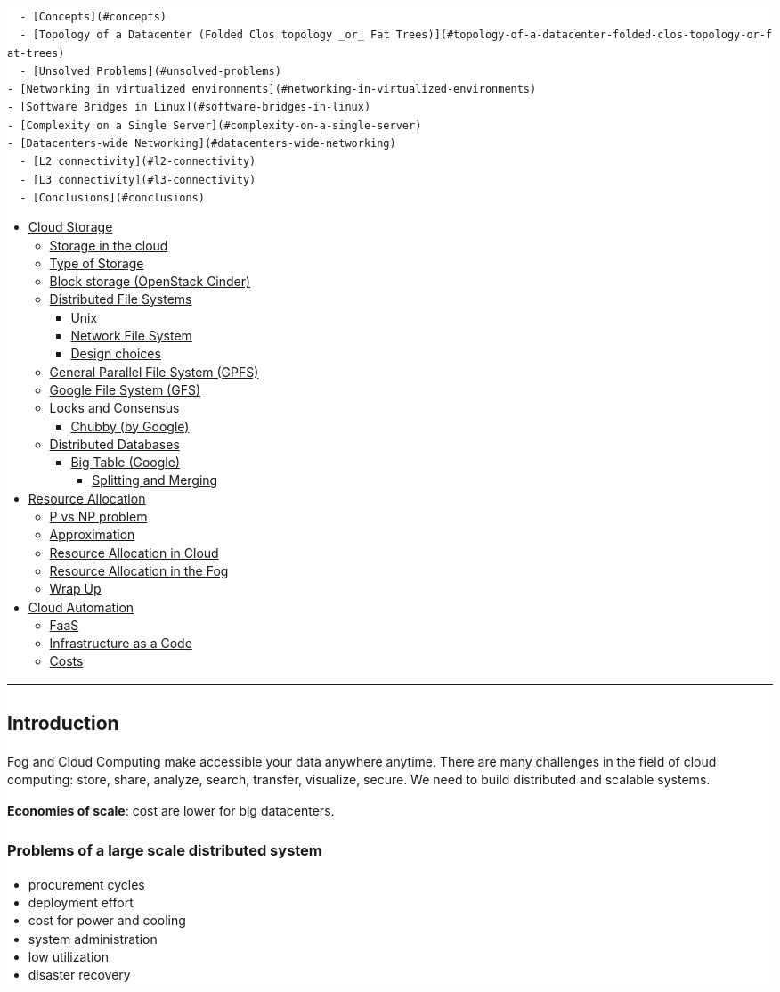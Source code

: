       - [Concepts](#concepts)
      - [Topology of a Datacenter (Folded Clos topology _or_ Fat Trees)](#topology-of-a-datacenter-folded-clos-topology-or-fat-trees)
      - [Unsolved Problems](#unsolved-problems)
    - [Networking in virtualized environments](#networking-in-virtualized-environments)
    - [Software Bridges in Linux](#software-bridges-in-linux)
    - [Complexity on a Single Server](#complexity-on-a-single-server)
    - [Datacenters-wide Networking](#datacenters-wide-networking)
      - [L2 connectivity](#l2-connectivity)
      - [L3 connectivity](#l3-connectivity)
      - [Conclusions](#conclusions)
  - [Cloud Storage](#cloud-storage)
    - [Storage in the cloud](#storage-in-the-cloud)
    - [Type of Storage](#type-of-storage)
    - [Block storage (OpenStack Cinder)](#block-storage-openstack-cinder)
    - [Distributed File Systems](#distributed-file-systems)
      - [Unix](#unix)
      - [Network File System](#network-file-system)
      - [Design choices](#design-choices)
    - [General Parallel File System (GPFS)](#general-parallel-file-system-gpfs)
    - [Google File System (GFS)](#google-file-system-gfs)
    - [Locks and Consensus](#locks-and-consensus)
      - [Chubby (by Google)](#chubby-by-google)
    - [Distributed Databases](#distributed-databases)
      - [Big Table (Google)](#big-table-google)
        - [Splitting and Merging](#splitting-and-merging)
  - [Resource Allocation](#resource-allocation)
    - [P vs NP problem](#p-vs-np-problem)
    - [Approximation](#approximation)
    - [Resource Allocation in Cloud](#resource-allocation-in-cloud)
    - [Resource Allocation in the Fog](#resource-allocation-in-the-fog)
    - [Wrap Up](#wrap-up)
  - [Cloud Automation](#cloud-automation)
    - [FaaS](#faas)
    - [Infrastructure as a Code](#infrastructure-as-a-code)
    - [Costs](#costs)

---

## Introduction

Fog and Cloud Computing make accessible your data anywhere anytime.
There are many challenges in the field of cloud computing: store, share, analyze, search, transfer, visualize, secure. We need to build distributed and scalable systems.

**Economies of scale**: cost are lower for big datacenters.

### Problems of a large scale distributed system

- procurement cycles
- deployment effort
- cost for power and cooling
- system administration
- low utilization
- disaster recovery
